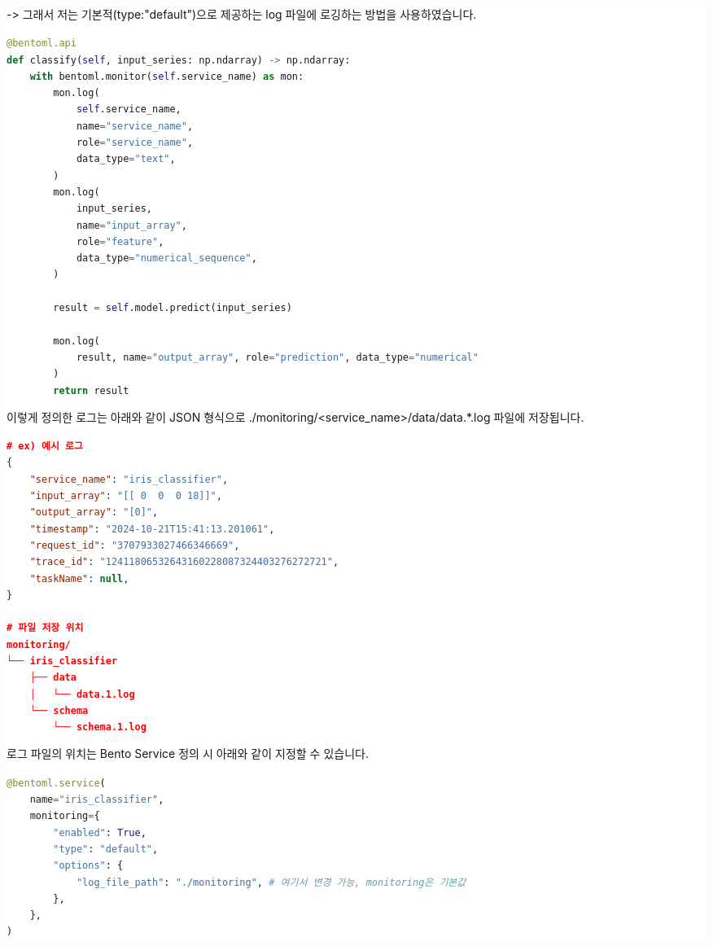 -> 그래서 저는 기본적(type:"default")으로 제공하는 log 파일에 로깅하는 방법을 사용하였습니다.

```python
@bentoml.api
def classify(self, input_series: np.ndarray) -> np.ndarray:
    with bentoml.monitor(self.service_name) as mon:
        mon.log(
            self.service_name,
            name="service_name",
            role="service_name",
            data_type="text",
        )
        mon.log(
            input_series,
            name="input_array",
            role="feature",
            data_type="numerical_sequence",
        )

        result = self.model.predict(input_series)

        mon.log(
            result, name="output_array", role="prediction", data_type="numerical"
        )
        return result
```

이렇게 정의한 로그는 아래와 같이 JSON 형식으로 ./monitoring/<service_name>/data/data.*.log 파일에 저장됩니다.

```json
# ex) 예시 로그
{
    "service_name": "iris_classifier",
    "input_array": "[[ 0  0  0 18]]",
    "output_array": "[0]",
    "timestamp": "2024-10-21T15:41:13.201061",
    "request_id": "3707933027466346669",
    "trace_id": "12411806532643160228087324403276272721",
    "taskName": null,
}

# 파일 저장 위치
monitoring/
└── iris_classifier
    ├── data
    │   └── data.1.log
    └── schema
        └── schema.1.log
```

로그 파일의 위치는 Bento Service 정의 시 아래와 같이 지정할 수 있습니다.
```python
@bentoml.service(
    name="iris_classifier",
    monitoring={
        "enabled": True,
        "type": "default",
        "options": {
            "log_file_path": "./monitoring", # 여기서 변경 가능, monitoring은 기본값
        },
    },
)
```
